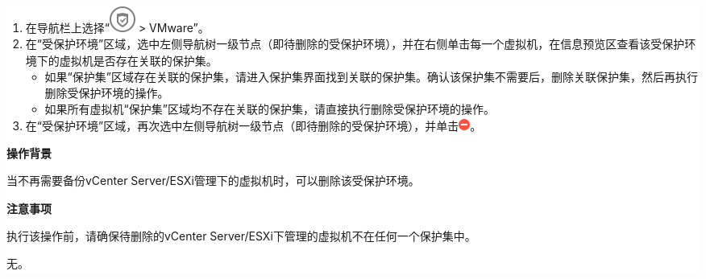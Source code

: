 <td class="cellrowborder" valign="top" width="28.86711328867114%" headers="mcps1.1.5.1.2 "><a name="zh-cn_topic_0000001258323913_zh-cn_topic_0170955547_ol55935896"></a><a name="zh-cn_topic_0000001258323913_zh-cn_topic_0170955547_ol55935896"></a><ol id="zh-cn_topic_0000001258323913_zh-cn_topic_0170955547_ol55935896"><li>在导航栏上选择“<a name="zh-cn_topic_0000001258323913_zh-cn_topic_0170955547_image34513752"></a><a name="zh-cn_topic_0000001258323913_zh-cn_topic_0170955547_image34513752"></a><span><img id="zh-cn_topic_0000001258323913_zh-cn_topic_0170955547_image34513752" src="figures/icon-protect1.png"></span> &gt; VMware”。</li><li>在“受保护环境”区域，选中左侧导航树一级节点（即待删除的受保护环境），并在右侧单击每一个虚拟机，在信息预览区查看该受保护环境下的虚拟机是否存在关联的保护集。<a name="zh-cn_topic_0000001258323913_zh-cn_topic_0170955547_ul44150545"></a><a name="zh-cn_topic_0000001258323913_zh-cn_topic_0170955547_ul44150545"></a><ul class="subitemlist" id="zh-cn_topic_0000001258323913_zh-cn_topic_0170955547_ul44150545"><li>如果“保护集”区域存在关联的保护集，请进入保护集界面找到关联的保护集。确认该保护集不需要后，删除关联保护集，然后再执行删除受保护环境的操作。</li><li>如果所有虚拟机“保护集”区域均不存在关联的保护集，请直接执行删除受保护环境的操作。</li></ul>
</li><li>在“受保护环境”区域，再次选中左侧导航树一级节点（即待删除的受保护环境），并单击<a name="zh-cn_topic_0000001258323913_zh-cn_topic_0170955547_image29869451"></a><a name="zh-cn_topic_0000001258323913_zh-cn_topic_0170955547_image29869451"></a><span><img id="zh-cn_topic_0000001258323913_zh-cn_topic_0170955547_image29869451" src="figures/icon-delete1.png"></span>。</li></ol>
</td>
<td class="cellrowborder" valign="top" width="28.86711328867114%" headers="mcps1.1.5.1.3 "><p id="zh-cn_topic_0000001258323913_zh-cn_topic_0170955547_p3506461"><a name="zh-cn_topic_0000001258323913_zh-cn_topic_0170955547_p3506461"></a><a name="zh-cn_topic_0000001258323913_zh-cn_topic_0170955547_p3506461"></a><strong id="zh-cn_topic_0000001258323913_zh-cn_topic_0170955547_b31558151"><a name="zh-cn_topic_0000001258323913_zh-cn_topic_0170955547_b31558151"></a><a name="zh-cn_topic_0000001258323913_zh-cn_topic_0170955547_b31558151"></a>操作背景</strong></p>
<p id="zh-cn_topic_0000001258323913_zh-cn_topic_0170955547_p15587911"><a name="zh-cn_topic_0000001258323913_zh-cn_topic_0170955547_p15587911"></a><a name="zh-cn_topic_0000001258323913_zh-cn_topic_0170955547_p15587911"></a>当不再需要备份vCenter Server/ESXi管理下的虚拟机时，可以删除该受保护环境。</p>
<p id="zh-cn_topic_0000001258323913_zh-cn_topic_0170955547_p6073477"><a name="zh-cn_topic_0000001258323913_zh-cn_topic_0170955547_p6073477"></a><a name="zh-cn_topic_0000001258323913_zh-cn_topic_0170955547_p6073477"></a><strong id="zh-cn_topic_0000001258323913_zh-cn_topic_0170955547_b54661298"><a name="zh-cn_topic_0000001258323913_zh-cn_topic_0170955547_b54661298"></a><a name="zh-cn_topic_0000001258323913_zh-cn_topic_0170955547_b54661298"></a>注意事项</strong></p>
<p id="zh-cn_topic_0000001258323913_zh-cn_topic_0170955547_p22189639"><a name="zh-cn_topic_0000001258323913_zh-cn_topic_0170955547_p22189639"></a><a name="zh-cn_topic_0000001258323913_zh-cn_topic_0170955547_p22189639"></a>执行该操作前，请确保待删除的vCenter Server/ESXi下管理的虚拟机不在任何一个保护集中。</p>
</td>
<td class="cellrowborder" valign="top" width="28.86711328867114%" headers="mcps1.1.5.1.4 "><p id="zh-cn_topic_0000001258323913_zh-cn_topic_0170955547_p52530358"><a name="zh-cn_topic_0000001258323913_zh-cn_topic_0170955547_p52530358"></a><a name="zh-cn_topic_0000001258323913_zh-cn_topic_0170955547_p52530358"></a>无。</p>
</td>
</tr>
</tbody>
</table>

